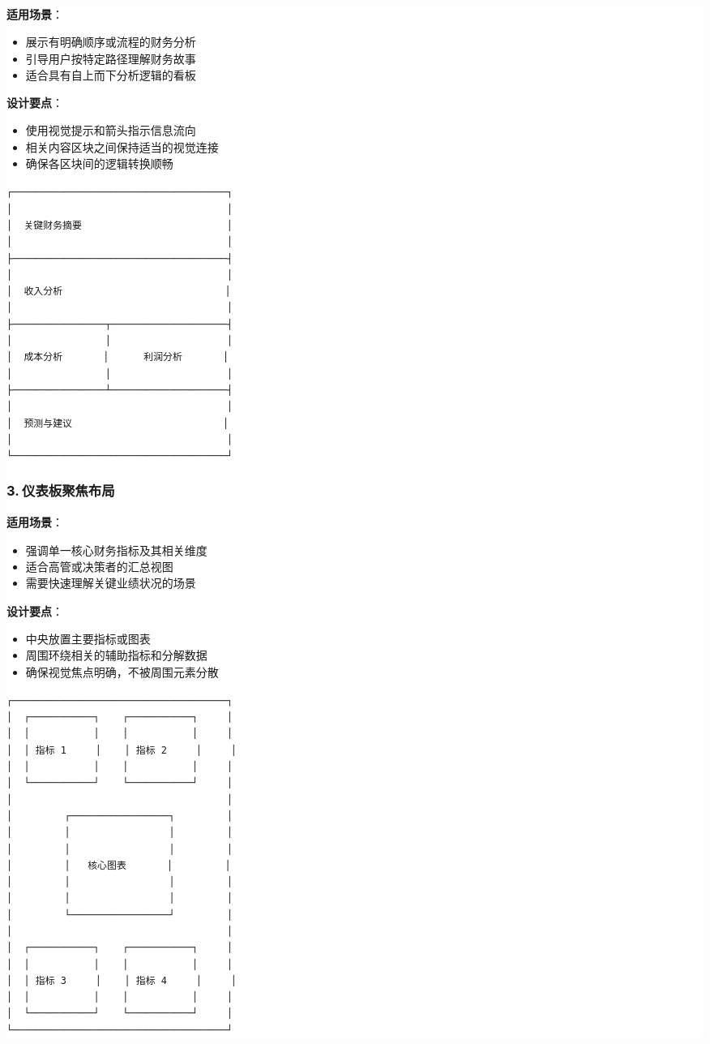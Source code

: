 **适用场景**：
- 展示有明确顺序或流程的财务分析
- 引导用户按特定路径理解财务故事
- 适合具有自上而下分析逻辑的看板

**设计要点**：
- 使用视觉提示和箭头指示信息流向
- 相关内容区块之间保持适当的视觉连接
- 确保各区块间的逻辑转换顺畅

```
┌─────────────────────────────────────┐
│                                     │
│  关键财务摘要                         │
│                                     │
├─────────────────────────────────────┤
│                                     │
│  收入分析                            │
│                                     │
├────────────────┬────────────────────┤
│                │                    │
│  成本分析       │      利润分析       │
│                │                    │
├────────────────┴────────────────────┤
│                                     │
│  预测与建议                          │
│                                     │
└─────────────────────────────────────┘
```

### 3. 仪表板聚焦布局

**适用场景**：
- 强调单一核心财务指标及其相关维度
- 适合高管或决策者的汇总视图
- 需要快速理解关键业绩状况的场景

**设计要点**：
- 中央放置主要指标或图表
- 周围环绕相关的辅助指标和分解数据
- 确保视觉焦点明确，不被周围元素分散

```
┌─────────────────────────────────────┐
│  ┌───────────┐    ┌───────────┐     │
│  │           │    │           │     │
│  │ 指标 1     │    │ 指标 2     │     │
│  │           │    │           │     │
│  └───────────┘    └───────────┘     │
│                                     │
│         ┌─────────────────┐         │
│         │                 │         │
│         │                 │         │
│         │   核心图表       │         │
│         │                 │         │
│         │                 │         │
│         └─────────────────┘         │
│                                     │
│  ┌───────────┐    ┌───────────┐     │
│  │           │    │           │     │
│  │ 指标 3     │    │ 指标 4     │     │
│  │           │    │           │     │
│  └───────────┘    └───────────┘     │
└─────────────────────────────────────┘
```

